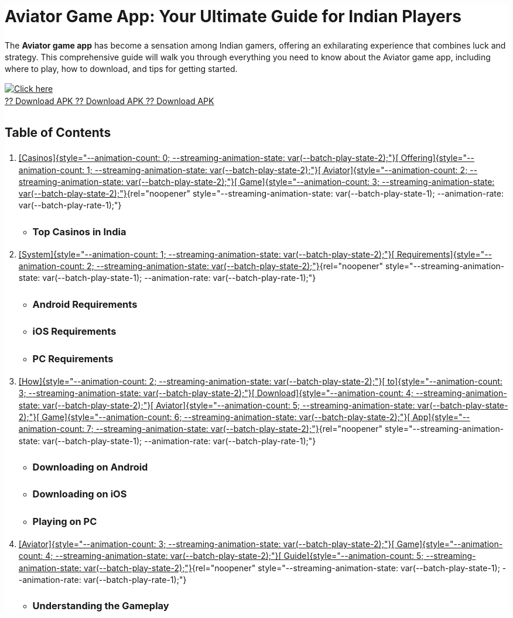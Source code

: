 # Aviator Game App: Your Ultimate Guide for Indian Players

The **Aviator game app** has become a sensation among Indian gamers,
offering an exhilarating experience that combines luck and strategy.
This comprehensive guide will walk you through everything you need to
know about the Aviator game app, including where to play, how to
download, and tips for getting started.

[![Click
here](https://readscoops.com/wp-content/uploads/2023/03/Readscoop-aviator-1-1.jpg)](https://click.traffprogo7.com/RycHEFxU?landing=54)\
[?? Download APK ?? Download APK ?? Download
APK](https://click.traffprogo7.com/RycHEFxU?landing=54)

## Table of Contents

1.  [[Casinos]{style="--animation-count: 0; --streaming-animation-state: var(--batch-play-state-2);"}[
    Offering]{style="--animation-count: 1; --streaming-animation-state: var(--batch-play-state-2);"}[
    Aviator]{style="--animation-count: 2; --streaming-animation-state: var(--batch-play-state-2);"}[
    Game]{style="--animation-count: 3; --streaming-animation-state: var(--batch-play-state-2);"}](#casinos-offering-aviator-game){rel="noopener"
    style="--streaming-animation-state: var(--batch-play-state-1); --animation-rate: var(--batch-play-rate-1);"}
    -   ### Top Casinos in India
2.  [[System]{style="--animation-count: 1; --streaming-animation-state: var(--batch-play-state-2);"}[
    Requirements]{style="--animation-count: 2; --streaming-animation-state: var(--batch-play-state-2);"}](#system-requirements){rel="noopener"
    style="--streaming-animation-state: var(--batch-play-state-1); --animation-rate: var(--batch-play-rate-1);"}
    -   ### Android Requirements

    -   ### iOS Requirements

    -   ### PC Requirements
3.  [[How]{style="--animation-count: 2; --streaming-animation-state: var(--batch-play-state-2);"}[
    to]{style="--animation-count: 3; --streaming-animation-state: var(--batch-play-state-2);"}[
    Download]{style="--animation-count: 4; --streaming-animation-state: var(--batch-play-state-2);"}[
    Aviator]{style="--animation-count: 5; --streaming-animation-state: var(--batch-play-state-2);"}[
    Game]{style="--animation-count: 6; --streaming-animation-state: var(--batch-play-state-2);"}[
    App]{style="--animation-count: 7; --streaming-animation-state: var(--batch-play-state-2);"}](#how-to-download-aviator-game-app){rel="noopener"
    style="--streaming-animation-state: var(--batch-play-state-1); --animation-rate: var(--batch-play-rate-1);"}
    -   ### Downloading on Android

    -   ### Downloading on iOS

    -   ### Playing on PC
4.  [[Aviator]{style="--animation-count: 3; --streaming-animation-state: var(--batch-play-state-2);"}[
    Game]{style="--animation-count: 4; --streaming-animation-state: var(--batch-play-state-2);"}[
    Guide]{style="--animation-count: 5; --streaming-animation-state: var(--batch-play-state-2);"}](#aviator-game-guide){rel="noopener"
    style="--streaming-animation-state: var(--batch-play-state-1); --animation-rate: var(--batch-play-rate-1);"}
    -   ### Understanding the Gameplay
